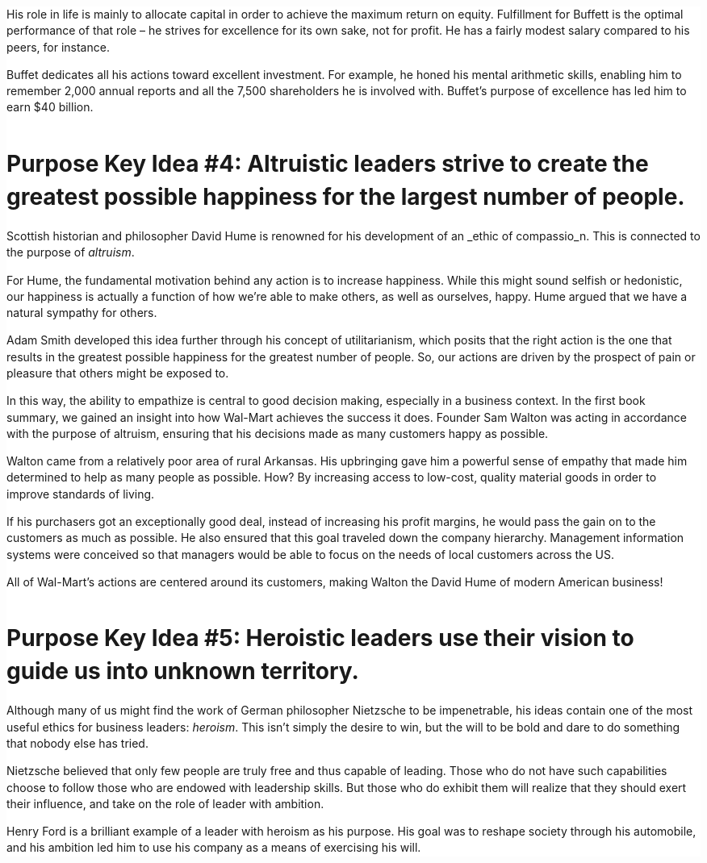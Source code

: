 His role in life is mainly to allocate capital in order to achieve the maximum return on equity. Fulfillment for Buffett is the optimal performance of that role – he strives for excellence for its own sake, not for profit. He has a fairly modest salary compared to his peers, for instance.

Buffet dedicates all his actions toward excellent investment. For example, he honed his mental arithmetic skills, enabling him to remember 2,000 annual reports and all the 7,500 shareholders he is involved with. Buffet’s purpose of excellence has led him to earn $40 billion.

# Purpose Key Idea #4: Altruistic leaders strive to create the greatest possible happiness for the largest number of people.

Scottish historian and philosopher David Hume is renowned for his development of an _ethic of compassio_n. This is connected to the purpose of _altruism_.

For Hume, the fundamental motivation behind any action is to increase happiness. While this might sound selfish or hedonistic, our happiness is actually a function of how we’re able to make others, as well as ourselves, happy. Hume argued that we have a natural sympathy for others.

Adam Smith developed this idea further through his concept of utilitarianism, which posits that the right action is the one that results in the greatest possible happiness for the greatest number of people. So, our actions are driven by the prospect of pain or pleasure that others might be exposed to.

In this way, the ability to empathize is central to good decision making, especially in a business context. In the first book summary, we gained an insight into how Wal-Mart achieves the success it does. Founder Sam Walton was acting in accordance with the purpose of altruism, ensuring that his decisions made as many customers happy as possible.

Walton came from a relatively poor area of rural Arkansas. His upbringing gave him a powerful sense of empathy that made him determined to help as many people as possible. How? By increasing access to low-cost, quality material goods in order to improve standards of living.

If his purchasers got an exceptionally good deal, instead of increasing his profit margins, he would pass the gain on to the customers as much as possible. He also ensured that this goal traveled down the company hierarchy. Management information systems were conceived so that managers would be able to focus on the needs of local customers across the US.

All of Wal-Mart’s actions are centered around its customers, making Walton the David Hume of modern American business!

# Purpose Key Idea #5: Heroistic leaders use their vision to guide us into unknown territory.

Although many of us might find the work of German philosopher Nietzsche to be impenetrable, his ideas contain one of the most useful ethics for business leaders: _heroism_. This isn’t simply the desire to win, but the will to be bold and dare to do something that nobody else has tried.

Nietzsche believed that only few people are truly free and thus capable of leading. Those who do not have such capabilities choose to follow those who are endowed with leadership skills. But those who do exhibit them will realize that they should exert their influence, and take on the role of leader with ambition.

Henry Ford is a brilliant example of a leader with heroism as his purpose. His goal was to reshape society through his automobile, and his ambition led him to use his company as a means of exercising his will.
